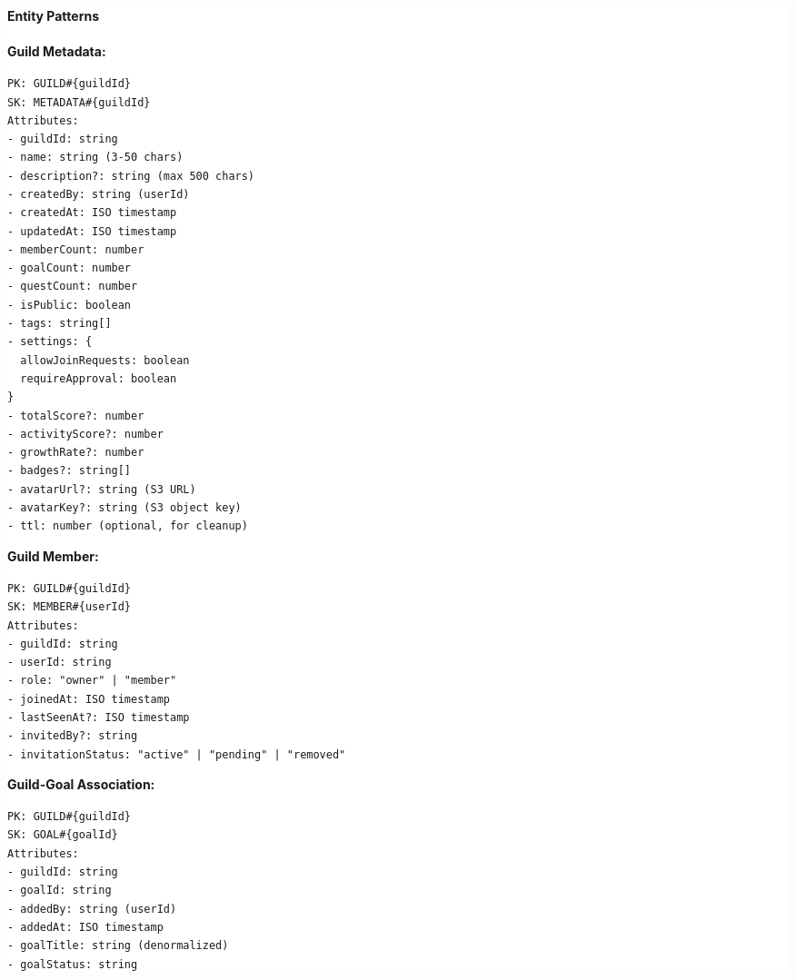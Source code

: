 #### Entity Patterns

**Guild Metadata:**
```
PK: GUILD#{guildId}
SK: METADATA#{guildId}
Attributes:
- guildId: string
- name: string (3-50 chars)
- description?: string (max 500 chars)
- createdBy: string (userId)
- createdAt: ISO timestamp
- updatedAt: ISO timestamp
- memberCount: number
- goalCount: number
- questCount: number
- isPublic: boolean
- tags: string[]
- settings: {
  allowJoinRequests: boolean
  requireApproval: boolean
}
- totalScore?: number
- activityScore?: number
- growthRate?: number
- badges?: string[]
- avatarUrl?: string (S3 URL)
- avatarKey?: string (S3 object key)
- ttl: number (optional, for cleanup)
```

**Guild Member:**
```
PK: GUILD#{guildId}
SK: MEMBER#{userId}
Attributes:
- guildId: string
- userId: string
- role: "owner" | "member"
- joinedAt: ISO timestamp
- lastSeenAt?: ISO timestamp
- invitedBy?: string
- invitationStatus: "active" | "pending" | "removed"
```

**Guild-Goal Association:**
```
PK: GUILD#{guildId}
SK: GOAL#{goalId}
Attributes:
- guildId: string
- goalId: string
- addedBy: string (userId)
- addedAt: ISO timestamp
- goalTitle: string (denormalized)
- goalStatus: string
```
